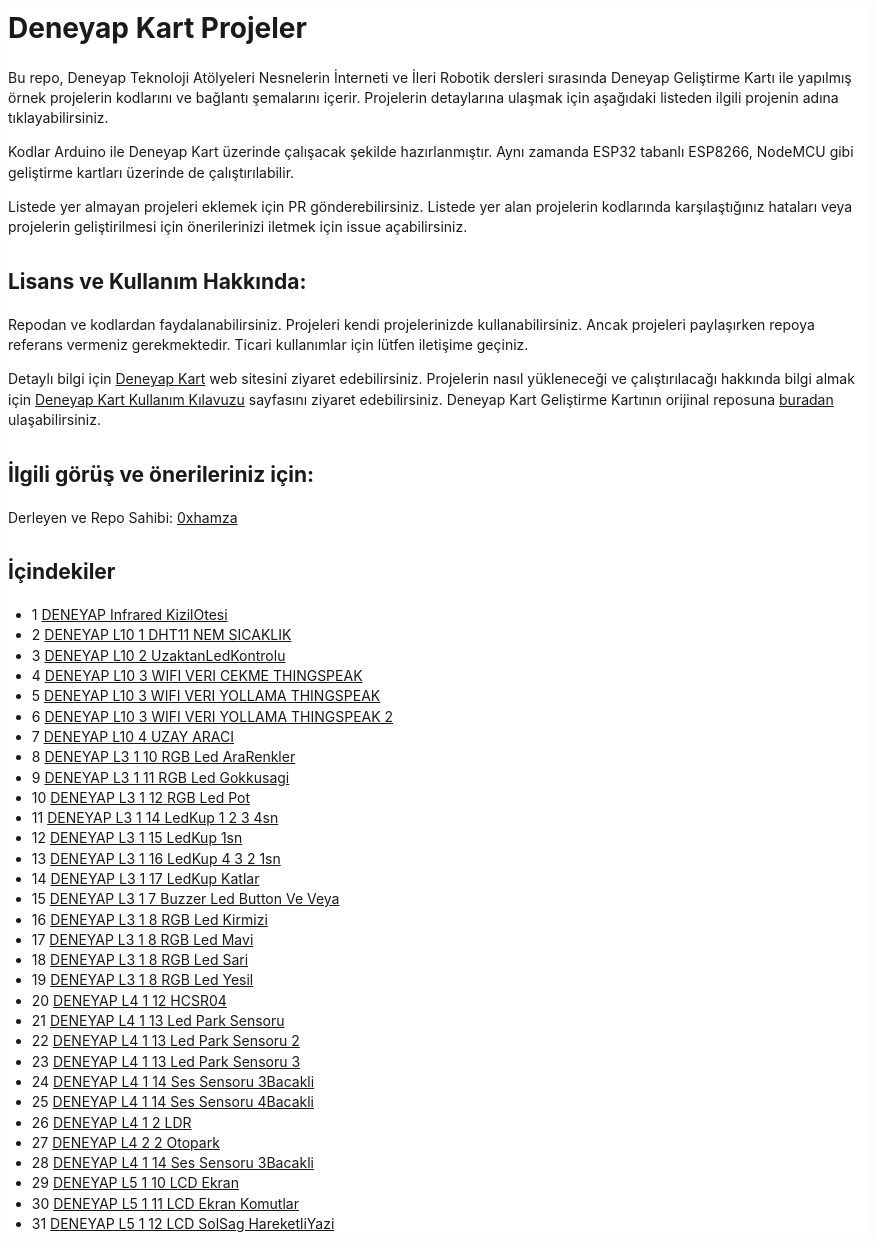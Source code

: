 

Deneyap Kart Projeler
========================

Bu repo, Deneyap Teknoloji Atölyeleri Nesnelerin İnterneti ve İleri Robotik dersleri sırasında Deneyap Geliştirme Kartı ile yapılmış örnek projelerin kodlarını ve bağlantı şemalarını içerir. Projelerin detaylarına ulaşmak için aşağıdaki listeden ilgili projenin adına tıklayabilirsiniz.

Kodlar Arduino ile Deneyap Kart üzerinde çalışacak şekilde hazırlanmıştır. Aynı zamanda ESP32 tabanlı ESP8266, NodeMCU gibi geliştirme kartları üzerinde de çalıştırılabilir.

Listede yer almayan projeleri eklemek için PR gönderebilirsiniz. Listede yer alan projelerin kodlarında karşılaştığınız hataları veya projelerin geliştirilmesi için önerilerinizi iletmek için issue açabilirsiniz.

Lisans ve Kullanım Hakkında:
---------------------------
Repodan ve kodlardan faydalanabilirsiniz. Projeleri kendi projelerinizde kullanabilirsiniz. Ancak projeleri paylaşırken repoya referans vermeniz gerekmektedir. Ticari kullanımlar için lütfen iletişime geçiniz.

Detaylı bilgi için [Deneyap Kart](https://deneyapkart.org/) web sitesini ziyaret edebilirsiniz. Projelerin nasıl yükleneceği ve çalıştırılacağı hakkında bilgi almak için [Deneyap Kart Kullanım Kılavuzu](https://deneyapkart.org/docs/deneyap-kart) sayfasını ziyaret edebilirsiniz. Deneyap Kart Geliştirme Kartının orijinal reposuna [buradan](link-to-original-repo) ulaşabilirsiniz.

İlgili görüş ve önerileriniz için:
-----------------------------------
Derleyen ve Repo Sahibi: [0xhamza](https://github.com/0xHamza)

## İçindekiler





- 1 <a href="#1">DENEYAP Infrared KizilOtesi</a>
- 2 <a href="#2">DENEYAP L10 1 DHT11 NEM SICAKLIK</a>
- 3 <a href="#3">DENEYAP L10 2 UzaktanLedKontrolu</a>
- 4 <a href="#4">DENEYAP L10 3 WIFI VERI CEKME THINGSPEAK</a>
- 5 <a href="#5">DENEYAP L10 3 WIFI VERI YOLLAMA THINGSPEAK</a>
- 6 <a href="#6">DENEYAP L10 3 WIFI VERI YOLLAMA THINGSPEAK 2</a>
- 7 <a href="#7">DENEYAP L10 4 UZAY ARACI</a>
- 8 <a href="#8">DENEYAP L3 1 10 RGB Led AraRenkler</a>
- 9 <a href="#9">DENEYAP L3 1 11 RGB Led Gokkusagi</a>
- 10 <a href="#10">DENEYAP L3 1 12 RGB Led Pot</a>
- 11 <a href="#11">DENEYAP L3 1 14 LedKup 1 2 3 4sn</a>
- 12 <a href="#12">DENEYAP L3 1 15 LedKup 1sn</a>
- 13 <a href="#13">DENEYAP L3 1 16 LedKup 4 3 2 1sn</a>
- 14 <a href="#14">DENEYAP L3 1 17 LedKup Katlar</a>
- 15 <a href="#15">DENEYAP L3 1 7 Buzzer Led Button Ve Veya</a>
- 16 <a href="#16">DENEYAP L3 1 8 RGB Led Kirmizi</a>
- 17 <a href="#17">DENEYAP L3 1 8 RGB Led Mavi</a>
- 18 <a href="#18">DENEYAP L3 1 8 RGB Led Sari</a>
- 19 <a href="#19">DENEYAP L3 1 8 RGB Led Yesil</a>
- 20 <a href="#20">DENEYAP L4 1 12 HCSR04</a>
- 21 <a href="#21">DENEYAP L4 1 13 Led Park Sensoru</a>
- 22 <a href="#22">DENEYAP L4 1 13 Led Park Sensoru 2</a>
- 23 <a href="#23">DENEYAP L4 1 13 Led Park Sensoru 3</a>
- 24 <a href="#24">DENEYAP L4 1 14 Ses Sensoru 3Bacakli</a>
- 25 <a href="#25">DENEYAP L4 1 14 Ses Sensoru 4Bacakli</a>
- 26 <a href="#26">DENEYAP L4 1 2 LDR</a>
- 27 <a href="#27">DENEYAP L4 2 2 Otopark</a>
- 28 <a href="#28">DENEYAP L4 1 14 Ses Sensoru 3Bacakli</a>
- 29 <a href="#29">DENEYAP L5 1 10 LCD Ekran</a>
- 30 <a href="#30">DENEYAP L5 1 11 LCD Ekran Komutlar</a>
- 31 <a href="#31">DENEYAP L5 1 12 LCD SolSag HareketliYazi</a>